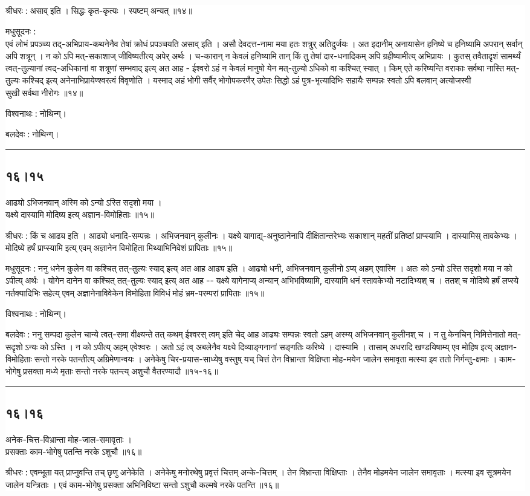 श्रीधरः : असाव् इति । सिद्धः कृत-कृत्यः । स्पष्टम् अन्यत् ॥१४॥  
    
मधुसूदनः :    
एवं लोभं प्रपञ्च्य तद्-अभिप्राय-कथनेनैव तेषां क्रोधं प्रपञ्चयति असाव् इति । असौ देवदत्त-नामा मया हतः शत्रुर् अतिदुर्जयः । अत इदानीम् अनायासेन हनिष्ये च हनिष्यामि अपरान् सर्वान् अपि शत्रून् । न को ऽपि मत्-सकाशाज् जीविष्यतीत्य् अपेर् अर्थः । च-कारान् न केवलं हनिष्यामि तान् किं तु तेषां दार-धनादिकम् अपि ग्रहीष्यामीत्य् अभिप्रायः । कुतस् तवैतादृशं सामर्थ्यं त्वत्-तुल्यानां त्वद्-अधिकानां वा शत्रूणां सम्भवाद् इत्य् अत आह - ईश्वरो ऽहं न केवलं मानुषो येन मत्-तुल्यो ऽधिको वा कश्चित् स्यात् । किम् एते करिष्यन्ति वराकाः सर्वथा नास्ति मत्-तुल्यः कश्चिद् इत्य् अनेनाभिप्रायेण्श्वरत्वं विवृणोति । यस्माद् अहं भोगी सर्वैर् भोगोपकरणैर् उपेतः सिद्धो ऽहं पुत्र-भृत्यादिभिः सहायैः सम्पन्नः स्वतो ऽपि बलवान् अत्योजस्वी  
सुखी सर्वथा नीरोगः ॥१४॥  
    
विश्वनाथः : नोथिन्ग्।  
    
बलदेवः : नोथिन्ग्।  
    
__________________________________________________________  
    
## १६।१५  
    
आढ्यो ऽभिजनवान् अस्मि को ऽन्यो ऽस्ति सदृशो मया ।  
यक्ष्ये दास्यामि मोदिष्य इत्य् अज्ञान-विमोहिताः ॥१५॥  
    
श्रीधरः : किं च आढ्य इति । आढ्यो धनादि-सम्पन्नः । अभिजनवान् कुलीनः । यक्ष्ये यागाद्य्-अनुष्ठानेनापि दीक्षितान्तरेभ्यः सकाशान् महतीं प्रतिष्ठां प्राप्स्यामि । दास्यामिस् तावकेभ्यः । मोदिष्ये हर्षं प्राप्स्यामि इत्य् एवम् अज्ञानेन विमोहिता मिथ्याभिनिवेशं प्रापिताः ॥१५॥  
    
मधुसूदनः : ननु धनेन कुलेन वा कश्चित् तत्-तुल्यः स्याद् इत्य् अत आह आढ्य इति । आढ्यो धनी, अभिजनवान् कुलीनो ऽप्य् अहम् एवास्मि । अतः को ऽन्यो ऽस्ति सदृशो मया न को ऽपीत्य् अर्थः । योगेन दानेन वा कश्चित् तत्-तुल्यः स्याद् इत्य् अत आह -- यक्ष्ये यागेनाप्य् अन्यान् अभिभविष्यामि, दास्यामि धनं स्तावकेभ्यो नटादिभ्यश् च । ततश् च मोदिष्ये हर्षं लप्स्ये नर्तक्यादिभिः सहेत्य् एवम् अज्ञानेनाविवेकेन विमोहिता विविधं मोहं भ्रम-परम्परां प्रापिताः ॥१५॥  
    
विश्वनाथः : नोथिन्ग्।  
    
बलदेवः : ननु सम्पदा कुलेन चान्ये त्वत्-समा वीक्ष्यन्ते तत् कथम् ईश्वरस् त्वम् इति चेद् आह आढ्यः सम्पन्नः स्वतो ऽहम् अस्म्य् अभिजनवान् कुलीनश् च । न तु केनचिन् निमित्तेनातो मत्-सदृशो ऽन्यः को ऽस्ति । न को ऽपीत्य् अहम् एवेश्वरः । अतो ऽहं त्व् अबलेनैव यक्ष्ये दिव्याङ्गनानां सङ्गतिः करिष्ये । दास्यामि । तासाम् अधरादि खण्डयिषाम्य् एव मोहिष इत्य् अज्ञान-विमोहिताः सन्तो नरके पतन्तीत्य् अग्रिमेणान्वयः । अनेकेषु चिर-प्रयास-साध्येषु वस्तुष् यच् चित्तं तेन विभ्रान्ता विक्षिप्ता मोह-मयेन जालेन समावृता मत्स्या इव ततो निर्गन्तु-क्षमाः । काम-भोगेषु प्रसक्ता मध्ये मृताः सन्तो नरके पतन्त्य् अशुचौ वैतरण्यादौ ॥१५-१६॥  
    
__________________________________________________________  
    
## १६।१६  
    
अनेक-चित्त-विभ्रान्ता मोह-जाल-समावृताः ।  
प्रसक्ताः काम-भोगेषु पतन्ति नरके ऽशुचौ ॥१६॥  
    
श्रीधरः : एवम्भूता यत् प्राप्नुवन्ति तच् छृणु अनेकेति । अनेकेषु मनोरथेषु प्रवृत्तं चित्तम् अन्के-चित्तम् । तेन विभ्रान्ता विक्षिप्ताः । तेनैव मोहमयेन जालेन समावृताः । मत्स्या इव सूत्रमयेन जालेन यन्त्रिताः । एवं काम-भोगेषु प्रसक्ता अभिनिविष्टा सन्तो ऽशुचौ कल्मषे नरके पतन्ति ॥१६॥  
    